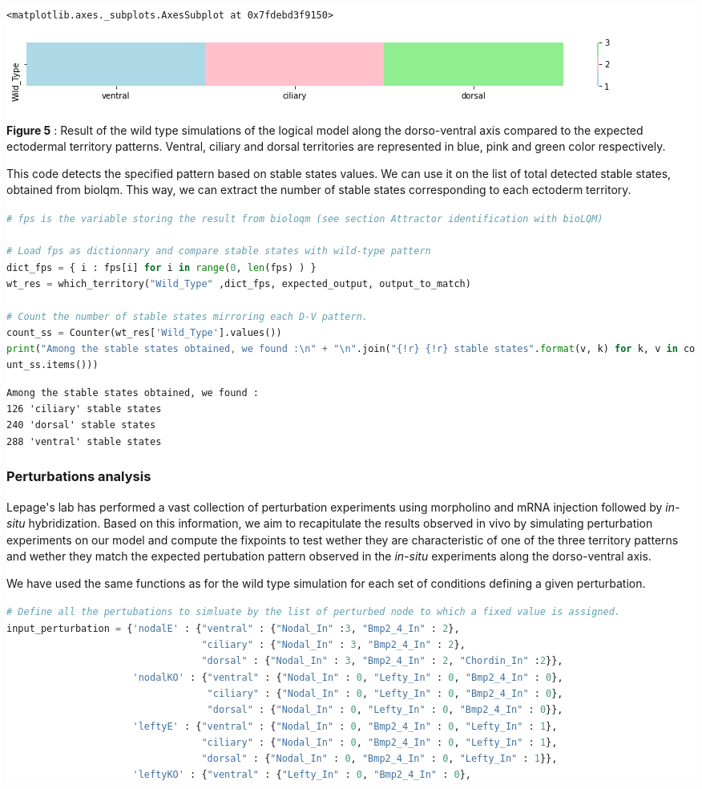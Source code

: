 


    <matplotlib.axes._subplots.AxesSubplot at 0x7fdebd3f9150>




![png](jupyter_notebook/images/output_20_1.png)


**Figure 5** : Result of the wild type simulations of the logical model along the dorso-ventral axis compared to the expected ectodermal territory patterns. Ventral, ciliary and dorsal territories are represented in blue, pink and green color respectively.

This code detects the specified pattern based on stable states values. We can use it on the list of total detected stable states, obtained from biolqm. This way, we can extract the number of stable states corresponding to each ectoderm territory.


```python
# fps is the variable storing the result from bioloqm (see section Attractor identification with bioLQM)

# Load fps as dictionnary and compare stable states with wild-type pattern
dict_fps = { i : fps[i] for i in range(0, len(fps) ) }
wt_res = which_territory("Wild_Type" ,dict_fps, expected_output, output_to_match)

# Count the number of stable states mirroring each D-V pattern.
count_ss = Counter(wt_res['Wild_Type'].values())
print("Among the stable states obtained, we found :\n" + "\n".join("{!r} {!r} stable states".format(v, k) for k, v in count_ss.items()))
```

    Among the stable states obtained, we found :
    126 'ciliary' stable states
    240 'dorsal' stable states
    288 'ventral' stable states


### Perturbations analysis

Lepage's lab has performed a vast collection of perturbation experiments using morpholino and mRNA injection followed by *in-situ* hybridization. Based on this information, we aim to recapitulate the results observed in vivo by simulating perturbation experiments on our model and compute the fixpoints to test wether they are characteristic of one of the three territory patterns and wether they match the expected pertubation pattern observed in the *in-situ* experiments along the dorso-ventral axis.

We have used the same functions as for the wild type simulation for each set of conditions defining a given perturbation.


```python
# Define all the pertubations to simluate by the list of perturbed node to which a fixed value is assigned.
input_perturbation = {'nodalE' : {"ventral" : {"Nodal_In" :3, "Bmp2_4_In" : 2},
                                  "ciliary" : {"Nodal_In" : 3, "Bmp2_4_In" : 2},
                                  "dorsal" : {"Nodal_In" : 3, "Bmp2_4_In" : 2, "Chordin_In" :2}},                      
                      'nodalKO' : {"ventral" : {"Nodal_In" : 0, "Lefty_In" : 0, "Bmp2_4_In" : 0},
                                   "ciliary" : {"Nodal_In" : 0, "Lefty_In" : 0, "Bmp2_4_In" : 0},
                                   "dorsal" : {"Nodal_In" : 0, "Lefty_In" : 0, "Bmp2_4_In" : 0}},
                      'leftyE' : {"ventral" : {"Nodal_In" : 0, "Bmp2_4_In" : 0, "Lefty_In" : 1},
                                  "ciliary" : {"Nodal_In" : 0, "Bmp2_4_In" : 0, "Lefty_In" : 1},
                                  "dorsal" : {"Nodal_In" : 0, "Bmp2_4_In" : 0, "Lefty_In" : 1}},
                      'leftyKO' : {"ventral" : {"Lefty_In" : 0, "Bmp2_4_In" : 0},
```